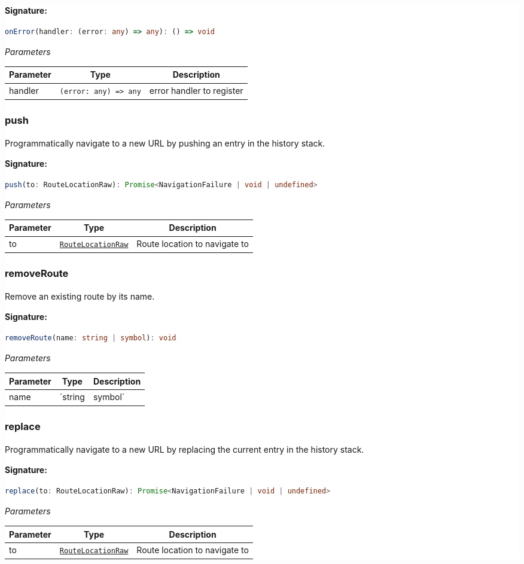 **Signature:**

```typescript
onError(handler: (error: any) => any): () => void
```

*Parameters*

Parameter | Type | Description
--- | --- | ---
handler | `(error: any) => any` | error handler to register

### push

Programmatically navigate to a new URL by pushing an entry in the history stack.

**Signature:**

```typescript
push(to: RouteLocationRaw): Promise<NavigationFailure | void | undefined>
```

*Parameters*

Parameter | Type | Description
--- | --- | ---
to | [`RouteLocationRaw`](#routelocationraw) | Route location to navigate to

### removeRoute

Remove an existing route by its name.

**Signature:**

```typescript
removeRoute(name: string | symbol): void
```

*Parameters*

Parameter | Type | Description
--- | --- | ---
name | `string | symbol` | Name of the route to remove

### replace

Programmatically navigate to a new URL by replacing the current entry in the history stack.

**Signature:**

```typescript
replace(to: RouteLocationRaw): Promise<NavigationFailure | void | undefined>
```

*Parameters*

Parameter | Type | Description
--- | --- | ---
to | [`RouteLocationRaw`](#routelocationraw) | Route location to navigate to
